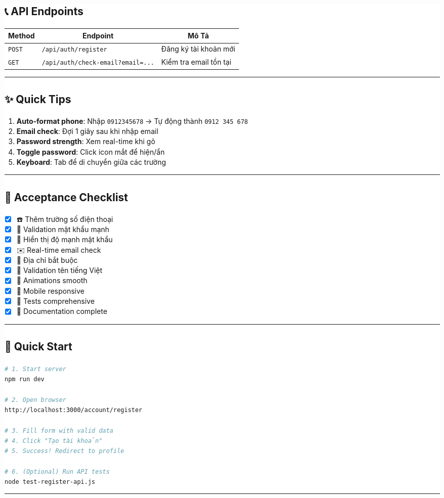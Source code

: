 
## 📞 API Endpoints

| Method | Endpoint | Mô Tả |
|--------|----------|-------|
| `POST` | `/api/auth/register` | Đăng ký tài khoản mới |
| `GET` | `/api/auth/check-email?email=...` | Kiểm tra email tồn tại |

---

## ✨ Quick Tips

1. **Auto-format phone**: Nhập `0912345678` → Tự động thành `0912 345 678`
2. **Email check**: Đợi 1 giây sau khi nhập email
3. **Password strength**: Xem real-time khi gõ
4. **Toggle password**: Click icon mắt để hiện/ẩn
5. **Keyboard**: Tab để di chuyển giữa các trường

---

## 🎯 Acceptance Checklist

- [x] ☎️ Thêm trường số điện thoại
- [x] 🔐 Validation mật khẩu mạnh
- [x] 💪 Hiển thị độ mạnh mật khẩu  
- [x] ✉️ Real-time email check
- [x] 📍 Địa chỉ bắt buộc
- [x] 👤 Validation tên tiếng Việt
- [x] 🎨 Animations smooth
- [x] 📱 Mobile responsive
- [x] 🧪 Tests comprehensive
- [x] 📖 Documentation complete

---

## 🚀 Quick Start

```bash
# 1. Start server
npm run dev

# 2. Open browser
http://localhost:3000/account/register

# 3. Fill form with valid data
# 4. Click "Tạo tài khoản"
# 5. Success! Redirect to profile

# 6. (Optional) Run API tests
node test-register-api.js
```

---